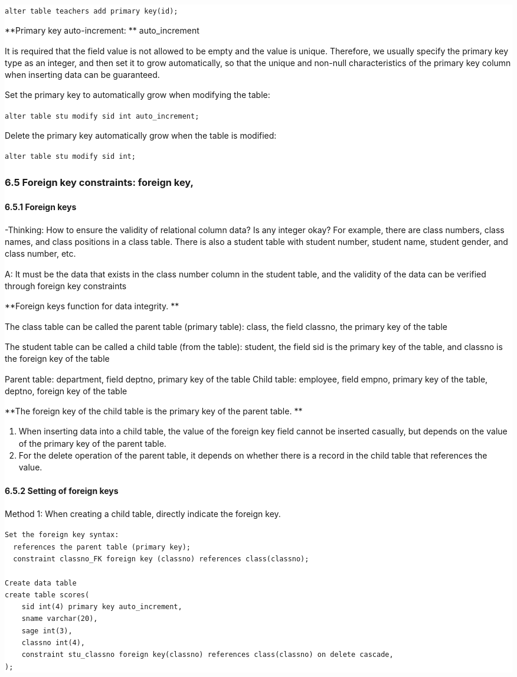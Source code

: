 ```mysql
alter table teachers add primary key(id);
```



**Primary key auto-increment: ** auto_increment

It is required that the field value is not allowed to be empty and the value is unique. Therefore, we usually specify the primary key type as an integer, and then set it to grow automatically, so that the unique and non-null characteristics of the primary key column when inserting data can be guaranteed.

Set the primary key to automatically grow when modifying the table:

```mysql
alter table stu modify sid int auto_increment;
```

Delete the primary key automatically grow when the table is modified:

```mysql
alter table stu modify sid int;
```



### 6.5 Foreign key constraints: foreign key,

#### 6.5.1 Foreign keys

-Thinking: How to ensure the validity of relational column data? Is any integer okay? For example, there are class numbers, class names, and class positions in a class table. There is also a student table with student number, student name, student gender, and class number, etc.

A: It must be the data that exists in the class number column in the student table, and the validity of the data can be verified through foreign key constraints

**Foreign keys function for data integrity. **

The class table can be called the parent table (primary table): class, the field classno, the primary key of the table

The student table can be called a child table (from the table): student, the field sid is the primary key of the table, and classno is the foreign key of the table

  Parent table: department, field deptno, primary key of the table
  Child table: employee, field empno, primary key of the table, deptno, foreign key of the table

**The foreign key of the child table is the primary key of the parent table. **

1. When inserting data into a child table, the value of the foreign key field cannot be inserted casually, but depends on the value of the primary key of the parent table.
2. For the delete operation of the parent table, it depends on whether there is a record in the child table that references the value.


#### 6.5.2 Setting of foreign keys 

Method 1: When creating a child table, directly indicate the foreign key.

```mysql
Set the foreign key syntax:
  references the parent table (primary key);
  constraint classno_FK foreign key (classno) references class(classno);

Create data table
create table scores(
	sid int(4) primary key auto_increment,
	sname varchar(20),
	sage int(3),
	classno int(4),
	constraint stu_classno foreign key(classno) references class(classno) on delete cascade,
);
```
